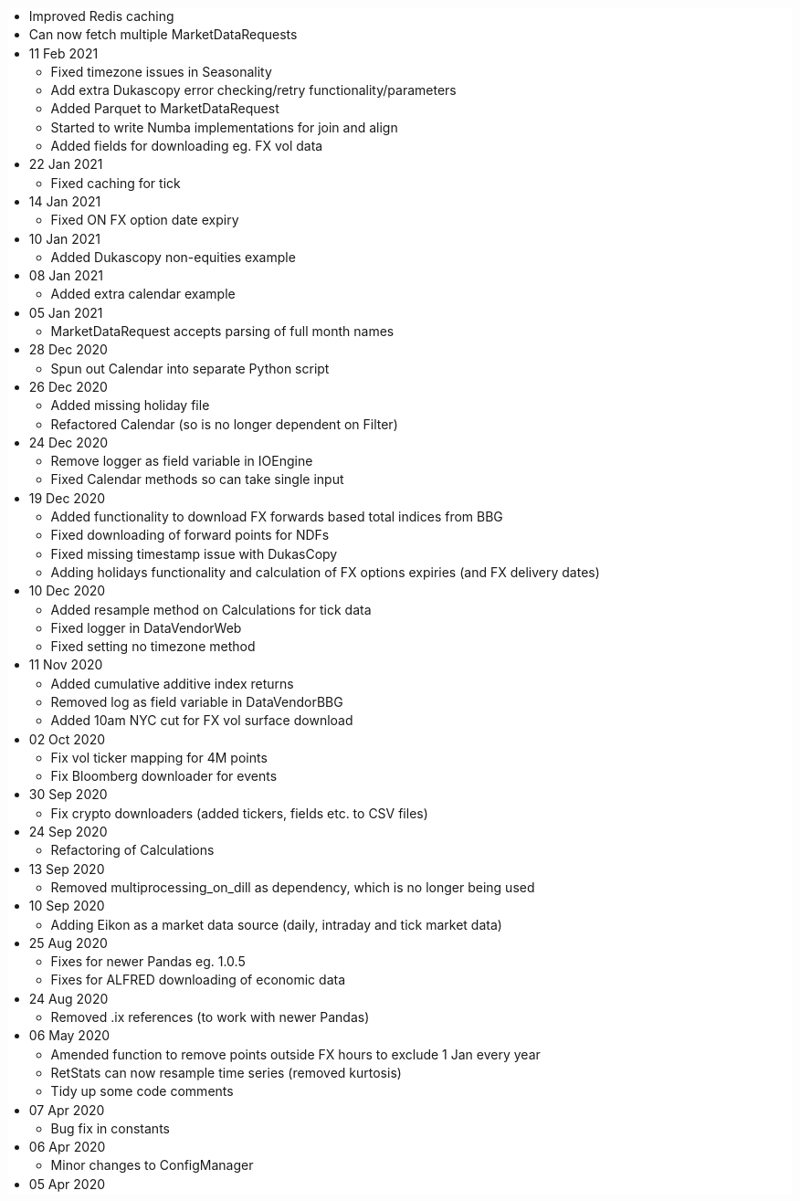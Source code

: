   * Improved Redis caching
  * Can now fetch multiple MarketDataRequests
* 11 Feb 2021
  * Fixed timezone issues in Seasonality
  * Add extra Dukascopy error checking/retry functionality/parameters
  * Added Parquet to MarketDataRequest
  * Started to write Numba implementations for join and align
  * Added fields for downloading eg. FX vol data
* 22 Jan 2021
  * Fixed caching for tick
* 14 Jan 2021
  * Fixed ON FX option date expiry
* 10 Jan 2021
  * Added Dukascopy non-equities example
* 08 Jan 2021
  * Added extra calendar example
* 05 Jan 2021
  * MarketDataRequest accepts parsing of full month names
* 28 Dec 2020
  * Spun out Calendar into separate Python script
* 26 Dec 2020
  * Added missing holiday file
  * Refactored Calendar (so is no longer dependent on Filter)
* 24 Dec 2020
  * Remove logger as field variable in IOEngine
  * Fixed Calendar methods so can take single input
* 19 Dec 2020
  * Added functionality to download FX forwards based total indices from BBG
  * Fixed downloading of forward points for NDFs
  * Fixed missing timestamp issue with DukasCopy
  * Adding holidays functionality and calculation of FX options expiries (and FX delivery dates)
* 10 Dec 2020
    * Added resample method on Calculations for tick data
    * Fixed logger in DataVendorWeb
    * Fixed setting no timezone method
* 11 Nov 2020
    * Added cumulative additive index returns 
    * Removed log as field variable in DataVendorBBG
    * Added 10am NYC cut for FX vol surface download
* 02 Oct 2020
    * Fix vol ticker mapping for 4M points
    * Fix Bloomberg downloader for events
* 30 Sep 2020
    * Fix crypto downloaders (added tickers, fields etc. to CSV files)
* 24 Sep 2020
    * Refactoring of Calculations
* 13 Sep 2020
    * Removed multiprocessing_on_dill as dependency, which is no longer being used
* 10 Sep 2020
    * Adding Eikon as a market data source (daily, intraday and tick market data)
* 25 Aug 2020
    * Fixes for newer Pandas eg. 1.0.5
    * Fixes for ALFRED downloading of economic data
* 24 Aug 2020
    * Removed .ix references (to work with newer Pandas)
* 06 May 2020
    * Amended function to remove points outside FX hours to exclude 1 Jan every year
    * RetStats can now resample time series (removed kurtosis)
    * Tidy up some code comments
* 07 Apr 2020
    * Bug fix in constants
* 06 Apr 2020
    * Minor changes to ConfigManager
* 05 Apr 2020